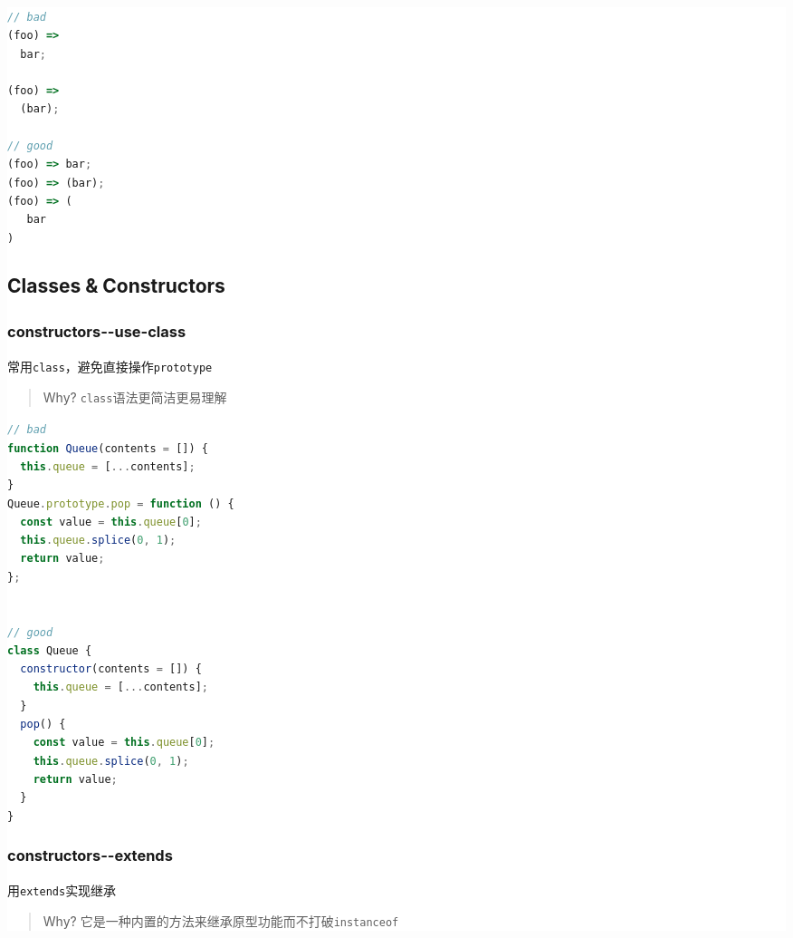 ```javascript
// bad
(foo) =>
  bar;

(foo) =>
  (bar);

// good
(foo) => bar;
(foo) => (bar);
(foo) => (
   bar
)
```


## Classes & Constructors
### constructors--use-class
常用`class`，避免直接操作`prototype`

> Why? `class`语法更简洁更易理解

```javascript
// bad
function Queue(contents = []) {
  this.queue = [...contents];
}
Queue.prototype.pop = function () {
  const value = this.queue[0];
  this.queue.splice(0, 1);
  return value;
};


// good
class Queue {
  constructor(contents = []) {
	this.queue = [...contents];
  }
  pop() {
	const value = this.queue[0];
	this.queue.splice(0, 1);
	return value;
  }
}
```

### constructors--extends
用`extends`实现继承
 
> Why? 它是一种内置的方法来继承原型功能而不打破`instanceof`


  [getKey('enabled')]: true,
  [index]: number